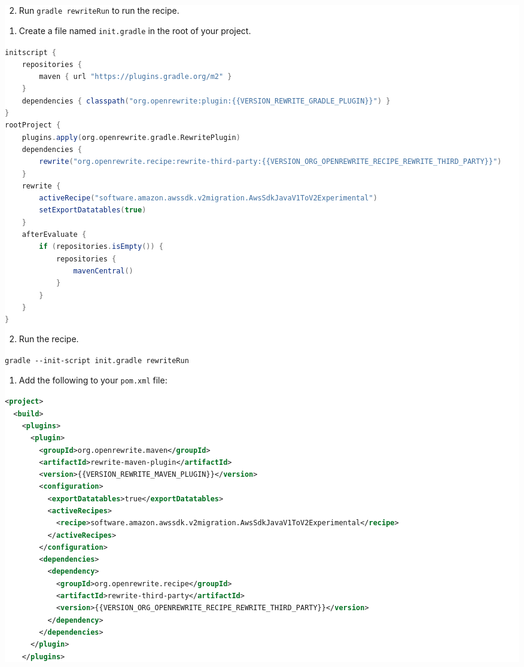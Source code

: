 2. Run `gradle rewriteRun` to run the recipe.
</TabItem>

<TabItem value="gradle-init-script" label="Gradle init script">

1. Create a file named `init.gradle` in the root of your project.

```groovy title="init.gradle"
initscript {
    repositories {
        maven { url "https://plugins.gradle.org/m2" }
    }
    dependencies { classpath("org.openrewrite:plugin:{{VERSION_REWRITE_GRADLE_PLUGIN}}") }
}
rootProject {
    plugins.apply(org.openrewrite.gradle.RewritePlugin)
    dependencies {
        rewrite("org.openrewrite.recipe:rewrite-third-party:{{VERSION_ORG_OPENREWRITE_RECIPE_REWRITE_THIRD_PARTY}}")
    }
    rewrite {
        activeRecipe("software.amazon.awssdk.v2migration.AwsSdkJavaV1ToV2Experimental")
        setExportDatatables(true)
    }
    afterEvaluate {
        if (repositories.isEmpty()) {
            repositories {
                mavenCentral()
            }
        }
    }
}
```

2. Run the recipe.

```shell title="shell"
gradle --init-script init.gradle rewriteRun
```

</TabItem>
<TabItem value="maven" label="Maven POM">

1. Add the following to your `pom.xml` file:

```xml title="pom.xml"
<project>
  <build>
    <plugins>
      <plugin>
        <groupId>org.openrewrite.maven</groupId>
        <artifactId>rewrite-maven-plugin</artifactId>
        <version>{{VERSION_REWRITE_MAVEN_PLUGIN}}</version>
        <configuration>
          <exportDatatables>true</exportDatatables>
          <activeRecipes>
            <recipe>software.amazon.awssdk.v2migration.AwsSdkJavaV1ToV2Experimental</recipe>
          </activeRecipes>
        </configuration>
        <dependencies>
          <dependency>
            <groupId>org.openrewrite.recipe</groupId>
            <artifactId>rewrite-third-party</artifactId>
            <version>{{VERSION_ORG_OPENREWRITE_RECIPE_REWRITE_THIRD_PARTY}}</version>
          </dependency>
        </dependencies>
      </plugin>
    </plugins>
```